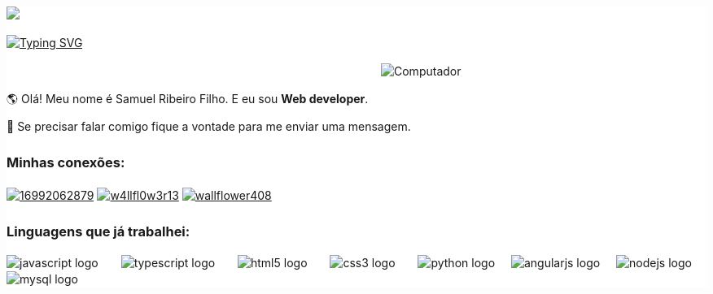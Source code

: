 <img width=100% src="https://capsule-render.vercel.app/api?type=waving&color=1161F1&height=120&section=header"/>

[![Typing SVG](https://readme-typing-svg.herokuapp.com/?color=1161F1&size=40&center=true&vCenter=true&width=1000&lines=Hello,+my+name's+Samuel+Filho;I+from+Brasil,+SP;I'm+a+Web/Mobile+developer;Be+Welcome!+:%29)](https://git.io/typing-svg)

<img src="https://raw.githubusercontent.com/MicaelliMedeiros/micaellimedeiros/master/image/computer-illustration.png" min-width="400px" max-width="400px" width="400px" align="right" alt="Computador">

<div style="display: inline_block">

<br/>  
<p align="left"> 
  🌎 Olá! Meu nome é Samuel Ribeiro Filho. E eu sou <strong>Web developer</strong></strong>.
</p>

<p align="left">
  
  💌 Se precisar falar comigo fique a vontade para me enviar uma mensagem.
</p>

<h3 align="left">Minhas conexões:</h3>
<p align="left">
<a href="https://api.whatsapp.com/send/?phone=5516992599247&text&app_absent=0" target="blank"><img align="center" src="https://cdn-icons-png.flaticon.com/512/3536/3536445.png" alt="16992062879" height="30" width="30" /></a>
<a href="www.linkedin.com/in/samuel-ribeiro-filho" target="blank"><img align="center" src="https://cdn.jsdelivr.net/gh/devicons/devicon/icons/linkedin/linkedin-original.svg" alt="w4llfl0w3r13" height="30" width="30" /></a>
<a href="mailto:samuelribeiro.filho18@gmail.com" target="blank"><img align="center" src="https://cdn-icons-png.flaticon.com/512/281/281769.png" alt="wallflower408" height="30" width="30" /></a>
</p>

<h3 align="left">Linguagens que já trabalhei:</h3>
<p align="left">  <img src="https://cdn.jsdelivr.net/gh/devicons/devicon/icons/javascript/javascript-original.svg" height="50" alt="javascript logo"  />
  <img width="20" />
  <img src="https://cdn.jsdelivr.net/gh/devicons/devicon/icons/typescript/typescript-original.svg" height="50" alt="typescript logo"  />
  <img width="20" />
  <img src="https://cdn.jsdelivr.net/gh/devicons/devicon/icons/html5/html5-original.svg" height="50" alt="html5 logo"  />
  <img width="20" />
  <img src="https://cdn.jsdelivr.net/gh/devicons/devicon/icons/css3/css3-original.svg" height="50" alt="css3 logo"  />
  <img width="20" />
  <img src="https://cdn.jsdelivr.net/gh/devicons/devicon/icons/python/python-original.svg" height="50" alt="python logo"  />
  <img width="12" />
  <img src="https://cdn.jsdelivr.net/gh/devicons/devicon/icons/angularjs/angularjs-original.svg" height="50" alt="angularjs logo"  />
  <img width="12" />
  <img src="https://cdn.jsdelivr.net/gh/devicons/devicon/icons/nodejs/nodejs-original.svg" height="50" alt="nodejs logo"  />
  <img width="12" />
  <img src="https://cdn.jsdelivr.net/gh/devicons/devicon/icons/mysql/mysql-original.svg" height="50" alt="mysql logo"  />
